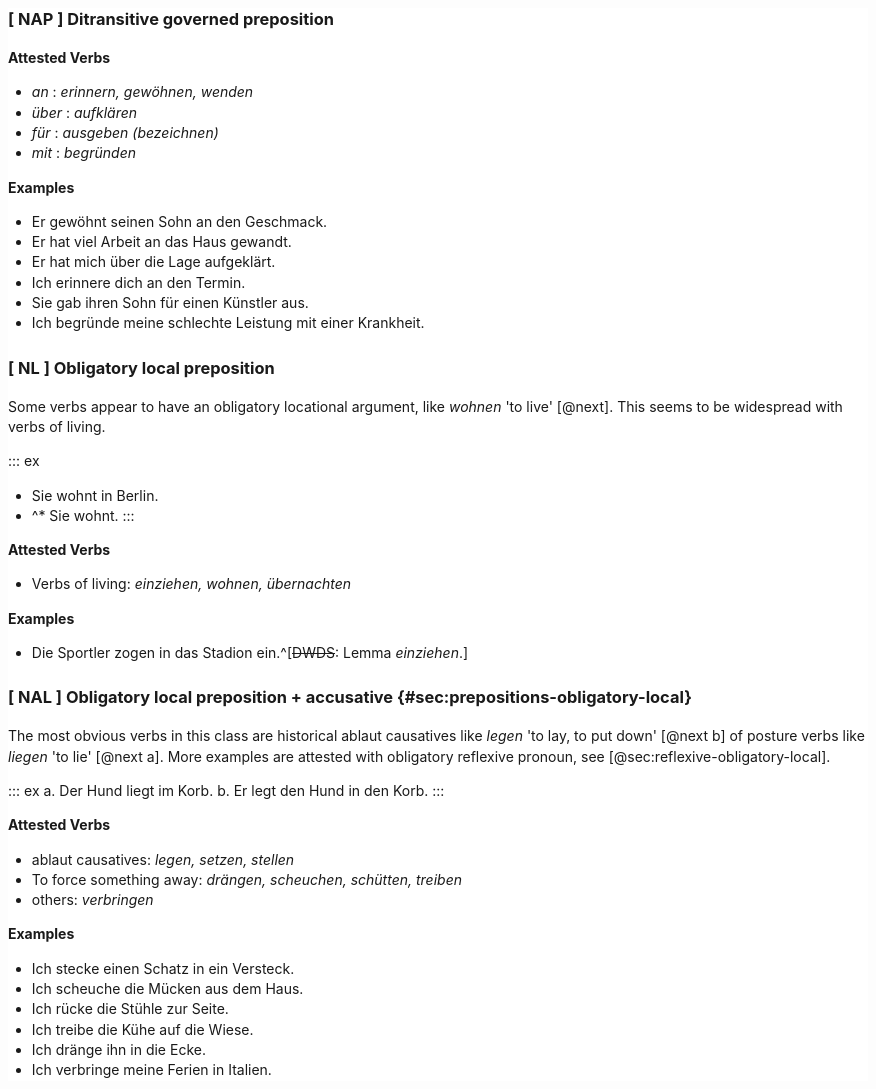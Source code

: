 ### [ NAP ] Ditransitive governed preposition

**Attested Verbs**

- *an*   : *erinnern, gewöhnen, wenden*
- *über* : *aufklären*
- *für*  : *ausgeben (bezeichnen)*
- *mit*  : *begründen*

**Examples**

- Er gewöhnt seinen Sohn an den Geschmack.
- Er hat viel Arbeit an das Haus gewandt.
- Er hat mich über die Lage aufgeklärt.
- Ich erinnere dich an den Termin.
- Sie gab ihren Sohn für einen Künstler aus.
- Ich begründe meine schlechte Leistung mit einer Krankheit.

### [ NL ] Obligatory local preposition

Some verbs appear to have an obligatory locational argument, like *wohnen* 'to live' [@next]. This seems to be widespread with verbs of living.

::: ex
- Sie wohnt in Berlin.
- ^* Sie wohnt.
:::

**Attested Verbs**

- Verbs of living: *einziehen, wohnen, übernachten*

**Examples**

- Die Sportler zogen in das Stadion ein.^[~~DWDS~~: Lemma *einziehen*.]

### [ NAL ] Obligatory local preposition + accusative {#sec:prepositions-obligatory-local}

The most obvious verbs in this class are historical ablaut causatives like *legen* 'to lay, to put down' [@next b] of posture verbs like *liegen* 'to lie' [@next a]. More examples are attested with obligatory reflexive pronoun, see [@sec:reflexive-obligatory-local].

::: ex
a. Der Hund liegt im Korb.
b. Er legt den Hund in den Korb.
:::

**Attested Verbs**

- ablaut causatives: *legen, setzen, stellen*
- To force something away: *drängen, scheuchen, schütten, treiben*
- others: *verbringen*

**Examples**

- Ich stecke einen Schatz in ein Versteck.
- Ich scheuche die Mücken aus dem Haus.
- Ich rücke die Stühle zur Seite.
- Ich treibe die Kühe auf die Wiese.
- Ich dränge ihn in die Ecke.
- Ich verbringe meine Ferien in Italien.
